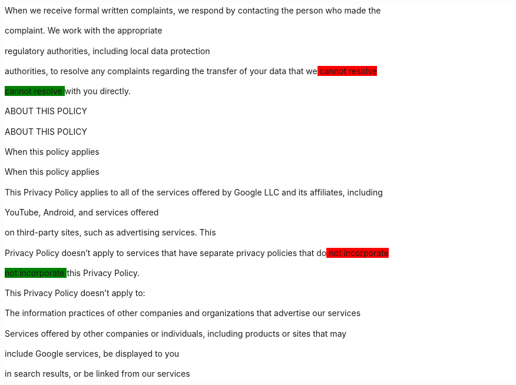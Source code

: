 
When we receive formal written complaints, we respond by contacting the person who made the<span style="background-color: green;"> </span><span style="background-color: red;">


</span>complaint. We work with the appropriate<span style="background-color: red;"> </span><span style="background-color: green;">


</span>regulatory authorities, including local data protection<span style="background-color: green;"> </span><span style="background-color: red;">


</span>authorities, to resolve any complaints regarding the transfer of your data that we<span style="background-color: red;"> cannot resolve</span>


<span style="background-color: green;">cannot resolve </span>with you directly.


ABOUT THIS POLICY


ABOUT THIS POLICY


When this policy applies


When this policy applies


This Privacy Policy applies to all of the services offered by Google LLC and its affiliates, including<span style="background-color: green;"> </span><span style="background-color: red;">


</span>YouTube, Android, and services offered<span style="background-color: red;"> </span><span style="background-color: green;">


</span>on third-party sites, such as advertising services. This<span style="background-color: green;"> </span><span style="background-color: red;">


</span>Privacy Policy doesn’t apply to services that have separate privacy policies that do<span style="background-color: red;"> not incorporate</span>


<span style="background-color: green;">not incorporate </span>this Privacy Policy.


This Privacy Policy doesn’t apply to:


<span style="background-color: green;">
</span>The information practices of other companies and organizations that advertise our services


Services offered by other companies or individuals, including products or sites that may<span style="background-color: green;"> </span><span style="background-color: red;">


</span>include Google services, be displayed to you<span style="background-color: red;"> </span><span style="background-color: green;">


</span>in search results, or be linked from our services
